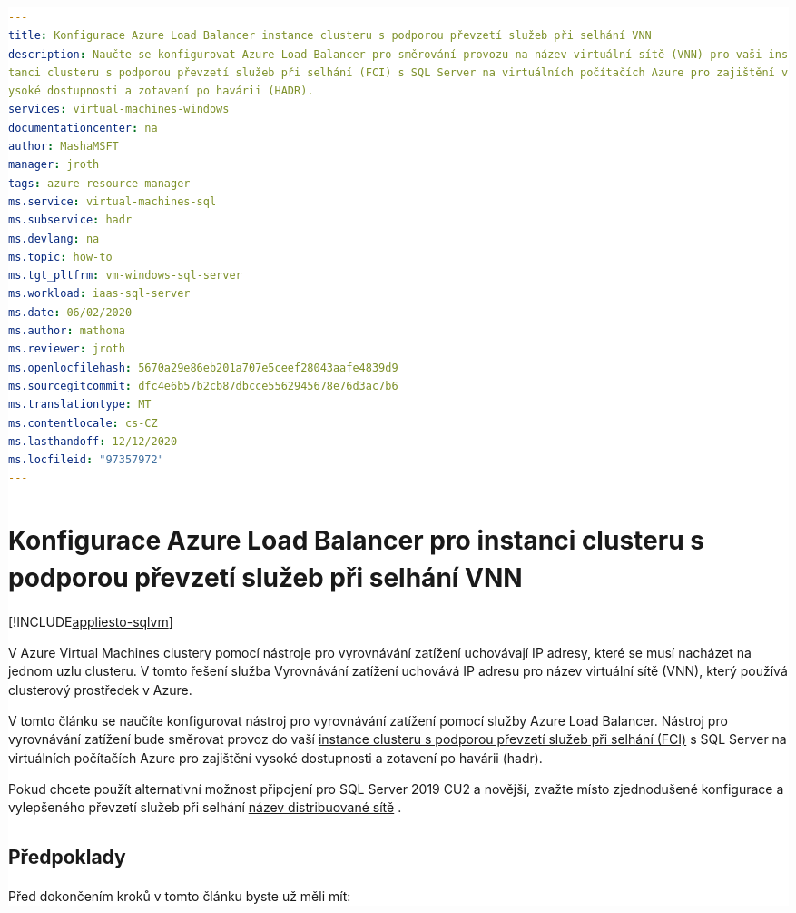 ```yaml
---
title: Konfigurace Azure Load Balancer instance clusteru s podporou převzetí služeb při selhání VNN
description: Naučte se konfigurovat Azure Load Balancer pro směrování provozu na název virtuální sítě (VNN) pro vaši instanci clusteru s podporou převzetí služeb při selhání (FCI) s SQL Server na virtuálních počítačích Azure pro zajištění vysoké dostupnosti a zotavení po havárii (HADR).
services: virtual-machines-windows
documentationcenter: na
author: MashaMSFT
manager: jroth
tags: azure-resource-manager
ms.service: virtual-machines-sql
ms.subservice: hadr
ms.devlang: na
ms.topic: how-to
ms.tgt_pltfrm: vm-windows-sql-server
ms.workload: iaas-sql-server
ms.date: 06/02/2020
ms.author: mathoma
ms.reviewer: jroth
ms.openlocfilehash: 5670a29e86eb201a707e5ceef28043aafe4839d9
ms.sourcegitcommit: dfc4e6b57b2cb87dbcce5562945678e76d3ac7b6
ms.translationtype: MT
ms.contentlocale: cs-CZ
ms.lasthandoff: 12/12/2020
ms.locfileid: "97357972"
---
```

# <a name="configure-azure-load-balancer-for-failover-cluster-instance-vnn"></a>Konfigurace Azure Load Balancer pro instanci clusteru s podporou převzetí služeb při selhání VNN
[!INCLUDE[appliesto-sqlvm](../../includes/appliesto-sqlvm.md)]

V Azure Virtual Machines clustery pomocí nástroje pro vyrovnávání zatížení uchovávají IP adresy, které se musí nacházet na jednom uzlu clusteru. V tomto řešení služba Vyrovnávání zatížení uchovává IP adresu pro název virtuální sítě (VNN), který používá clusterový prostředek v Azure. 

V tomto článku se naučíte konfigurovat nástroj pro vyrovnávání zatížení pomocí služby Azure Load Balancer. Nástroj pro vyrovnávání zatížení bude směrovat provoz do vaší [instance clusteru s podporou převzetí služeb při selhání (FCI)](failover-cluster-instance-overview.md) s SQL Server na virtuálních počítačích Azure pro zajištění vysoké dostupnosti a zotavení po havárii (hadr). 

Pokud chcete použít alternativní možnost připojení pro SQL Server 2019 CU2 a novější, zvažte místo zjednodušené konfigurace a vylepšeného převzetí služeb při selhání [název distribuované sítě](failover-cluster-instance-distributed-network-name-dnn-configure.md) . 


## <a name="prerequisites"></a>Předpoklady

Před dokončením kroků v tomto článku byste už měli mít:
